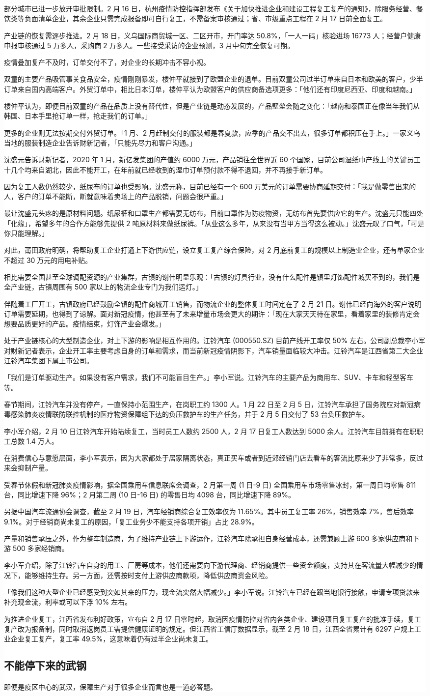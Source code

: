 部分城市已进一步放开审批限制。2 月 16 日，杭州疫情防控指挥部发布《关于加快推进企业和建设工程复工复产的通知》，除服务经营、餐饮类等负面清单企业，其余企业只需完成报备即可自行复工，不需备案审核通过；省、市级重点工程在 2 月 17 日前全面复工。

产业链的恢复需逐步推进。2 月 18 日，义乌国际商贸城一区、二区开市，开门率达 50.8%，「一人一码」核验进场 16773 人；经营户健康申报审核通过 5 万多人，采购商 2 万多人。一些接受采访的企业预测，3 月中旬完全恢复可期。

疫情叠加复产不及时，订单交付不了，对企业的长期冲击不容小视。

双童的主要产品吸管事关食品安全，疫情刚刚暴发，楼仲平就接到了欧盟企业的退单。目前双童公司过半订单来自日本和欧美的客户，少半订单来自国内高端客户。外贸订单中，相比日本订单，楼仲平认为欧盟客户的供应商备选项更多：「他们还有印度尼西亚、印度和越南。」

楼仲平认为，即便目前双童的产品在品质上没有替代性，但是产业链是动态发展的，产品壁垒会随之变化：「越南和泰国正在像当年我们从韩国、日本手里抢订单一样，抢走我们的订单。」

更多的企业则无法按期交付外贸订单。「1 月、2 月赶制交付的服装都是春夏款，应季的产品交不出去，很多订单都积压在手上。」一家义乌当地的服装制造企业告诉财新记者，「只能先尽力和客户沟通。」

沈盛元告诉财新记者，2020 年 1 月，新亿发集团的产值约 6000 万元，产品销往全世界近 60 个国家，目前公司湿纸巾产线上的关键员工十几个均来自湖北，因此不能开工，在年前就已经收到的湿巾订单预付款不得不退回，并不再接手新订单。

因为复工人数仍然较少，纸尿布的订单也受影响。沈盛元称，目前已经有一个 600 万美元的订单需要协商延期交付：「我是做零售出来的人，客户的订单不能断，断就意味着卖场上的产品脱销，问题会很严重。」

最让沈盛元头疼的是原材料问题。纸尿裤和口罩生产都需要无纺布，目前口罩作为防疫物资，无纺布首先要供应它的生产。沈盛元只能四处「化缘」，希望多年的合作方能够先提供 2 吨原材料来做纸尿裤。「从业这么多年，从来没有当甲方当得这么被动。」沈盛元叹了口气，「可是你只能理解。」

对此，莆田政府明确，将帮助复工企业打通上下游供应链，设立复工复产综合保险，对 2 月底前复工的规模以上制造业企业，还有单家企业不超过 30 万元的用电补贴。

相比需要全国甚至全球调配资源的产业集群，古镇的谢伟明显乐观：「古镇的灯具行业，没有什么配件是镇里灯饰配件城买不到的，我们是全产业链，古镇周围有 500 家以上的物流企业专门为我们运灯。」

伴随着工厂开工，古镇政府已经鼓励全镇的配件商城开工销售，而物流企业的整体复工时间定在了 2 月 21 日。谢伟已经向海外的客户说明订单需要延期，也得到了谅解。面对新冠疫情，他甚至有了未来增量市场会更大的期许：「现在大家天天待在家里，看着家里的装修肯定会想要品质更好的产品。疫情结束，灯饰产业会爆发。」

处于产业链核心的大型制造企业，对上下游的影响是相互作用的。江铃汽车 (000550.SZ) 目前产线开工率仅 50% 左右。公司副总裁李小军对财新记者表示，企业开工率主要考虑自身的订单和需求，而当前新冠疫情阴影下，汽车销量面临较大冲击。江铃汽车是江西省第二大企业江铃汽车集团下属上市公司。

「我们是订单驱动生产。如果没有客户需求，我们不可能盲目生产。」李小军说。江铃汽车的主要产品为商用车、SUV、卡车和轻型客车等。

春节期间，江铃汽车并没有停产，一直保持小范围生产，在岗职工约 1300 人。1 月 22 日至 2 月 5 日，江铃汽车承担了国务院应对新冠病毒感染肺炎疫情联防联控机制的医疗物资保障组下达的负压救护车的生产任务，并于 2 月 5 日交付了 53 台负压救护车。

李小军介绍，2 月 10 日江铃汽车开始陆续复工，当时员工人数约 2500 人，2 月 17 日复工人数达到 5000 余人。江铃汽车目前拥有在职职工总数 1.4 万人。

在消费信心与意愿层面，李小军表示，因为大家都处于居家隔离状态，真正买车或者到近郊经销门店去看车的客流比原来少了非常多，反过来会抑制产量。

受春节休假和新冠肺炎疫情影响，据全国乘用车信息联席会调查，2 月第一周 (1 日-9 日) 全国乘用车市场零售冰封，第一周日均零售 811 台，同比增速下降 96%；2 月第二周 (10 日-16 日) 的零售日均 4098 台，同比增速下降 89%。

另据中国汽车流通协会调查，截至 2 月 19 日，汽车经销商综合复工效率仅为 11.65%。其中员工复工率 26%，销售效率 7%，售后效率 9.1%。对于经销商尚未复工的原因，「复工业务少不能支持各项开销」占比 28.9%。

产量和销售承压之外，作为整车制造商，为了维持产业链上下游运作，江铃汽车除承担自身经营成本，还需兼顾上游 600 多家供应商和下游 500 多家经销商。

李小军介绍，除了江铃汽车自身的用工、厂房等成本，他们还需要向下游代理商、经销商提供一些资金额度，支持其在客流量大幅减少的情况下，能够维持生存。另一方面，还需按时支付上游供应商款项，降低供应商资金风险。

「像我们这种大型企业已经感受到突如其来的压力，现金流突然大幅减少。」李小军说。江铃汽车已经在跟当地银行接触，申请专项贷款来补充现金流，利率或可以下浮 10% 左右。

为推进企业复工，江西省发布利好政策，宣布自 2 月 17 日零时起，取消因疫情防控对省内各类企业、建设项目复工复产的批准手续，复工复产改为报备制，同时取消返岗员工需提供健康证明的规定。但江西省工信厅数据显示，截至 2 月 18 日，江西全省累计有 6297 户规上工业企业复工复产，复工率 49.5%，这意味着仍有过半企业尚未复工。

不能停下来的武钢
--------

即便是疫区中心的武汉，保障生产对于很多企业而言也是一道必答题。
